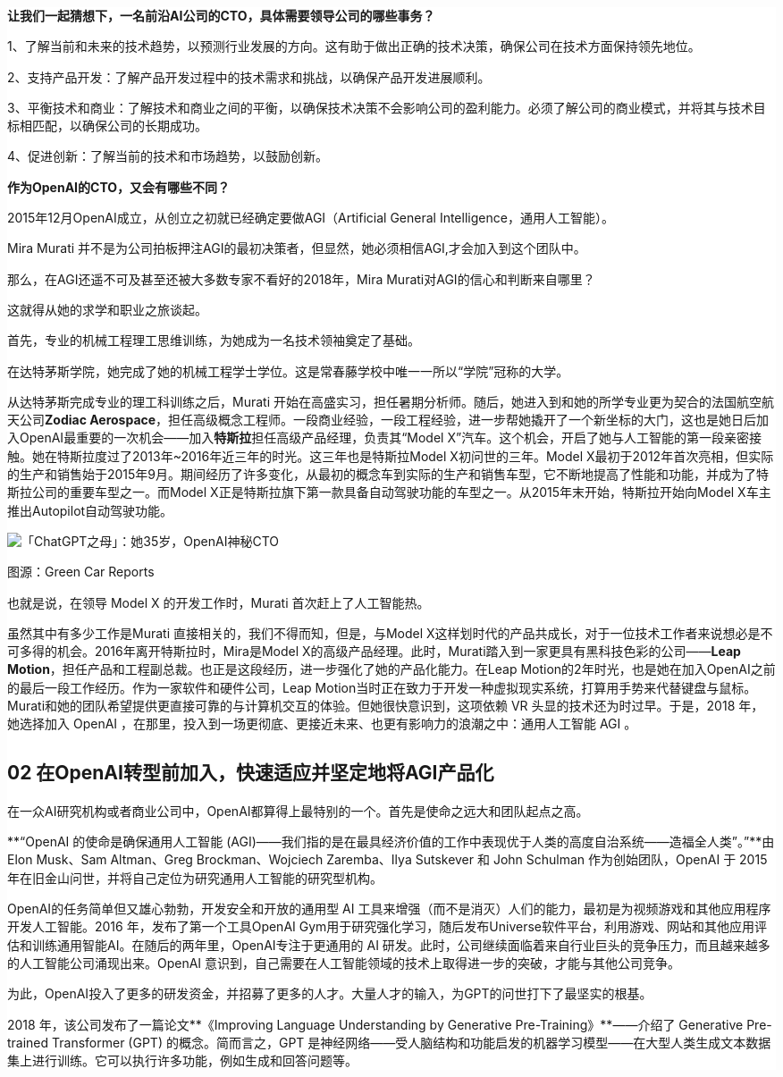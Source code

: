 **让我们一起猜想下，一名前沿AI公司的CTO，具体需要领导公司的哪些事务？**

1、了解当前和未来的技术趋势，以预测行业发展的方向。这有助于做出正确的技术决策，确保公司在技术方面保持领先地位。

2、支持产品开发：了解产品开发过程中的技术需求和挑战，以确保产品开发进展顺利。

3、平衡技术和商业：了解技术和商业之间的平衡，以确保技术决策不会影响公司的盈利能力。必须了解公司的商业模式，并将其与技术目标相匹配，以确保公司的长期成功。

4、促进创新：了解当前的技术和市场趋势，以鼓励创新。

**作为OpenAI的CTO，又会有哪些不同？**

2015年12月OpenAI成立，从创立之初就已经确定要做AGI（Artificial General Intelligence，通用人工智能）。

Mira Murati 并不是为公司拍板押注AGI的最初决策者，但显然，她必须相信AGI,才会加入到这个团队中。

那么，在AGI还遥不可及甚至还被大多数专家不看好的2018年，Mira Murati对AGI的信心和判断来自哪里？

这就得从她的求学和职业之旅谈起。

首先，专业的机械工程理工思维训练，为她成为一名技术领袖奠定了基础。

在达特茅斯学院，她完成了她的机械工程学士学位。这是常春藤学校中唯一一所以“学院”冠称的大学。

从达特茅斯完成专业的理工科训练之后，Murati 开始在高盛实习，担任暑期分析师。随后，她进入到和她的所学专业更为契合的法国航空航天公司**Zodiac Aerospace**，担任高级概念工程师。一段商业经验，一段工程经验，进一步帮她撬开了一个新坐标的大门，这也是她日后加入OpenAI最重要的一次机会——加入**特斯拉**担任高级产品经理，负责其“Model X”汽车。这个机会，开启了她与人工智能的第一段亲密接触。她在特斯拉度过了2013年~2016年近三年的时光。这三年也是特斯拉Model X初问世的三年。Model X最初于2012年首次亮相，但实际的生产和销售始于2015年9月。期间经历了许多变化，从最初的概念车到实际的生产和销售车型，它不断地提高了性能和功能，并成为了特斯拉公司的重要车型之一。而Model X正是特斯拉旗下第一款具备自动驾驶功能的车型之一。从2015年末开始，特斯拉开始向Model X车主推出Autopilot自动驾驶功能。

![「ChatGPT之母」：她35岁，OpenAI神秘CTO](https://image.woshipm.com/wp-files/2023/03/pgTlXND2nI6aIHlyqIAy.jpeg)

图源：Green Car Reports

也就是说，在领导 Model X 的开发工作时，Murati 首次赶上了人工智能热。

虽然其中有多少工作是Murati 直接相关的，我们不得而知，但是，与Model X这样划时代的产品共成长，对于一位技术工作者来说想必是不可多得的机会。2016年离开特斯拉时，Mira是Model X的高级产品经理。此时，Murati踏入到一家更具有黑科技色彩的公司——**Leap Motion**，担任产品和工程副总裁。也正是这段经历，进一步强化了她的产品化能力。在Leap Motion的2年时光，也是她在加入OpenAI之前的最后一段工作经历。作为一家软件和硬件公司，Leap Motion当时正在致力于开发一种虚拟现实系统，打算用手势来代替键盘与鼠标。Murati和她的团队希望提供更直接可靠的与计算机交互的体验。但她很快意识到，这项依赖 VR 头显的技术还为时过早。于是，2018 年，她选择加入 OpenAI ，在那里，投入到一场更彻底、更接近未来、也更有影响力的浪潮之中：通用人工智能 AGI 。

## 02 在OpenAI转型前加入，快速适应并坚定地将AGI产品化

在一众AI研究机构或者商业公司中，OpenAI都算得上最特别的一个。首先是使命之远大和团队起点之高。

**“OpenAI 的使命是确保通用人工智能 (AGI)——我们指的是在最具经济价值的工作中表现优于人类的高度自治系统——造福全人类”。”**由 Elon Musk、Sam Altman、Greg Brockman、Wojciech Zaremba、Ilya Sutskever 和 John Schulman 作为创始团队，OpenAI 于 2015 年在旧金山问世，并将自己定位为研究通用人工智能的研究型机构。

OpenAI的任务简单但又雄心勃勃，开发安全和开放的通用型 AI 工具来增强（而不是消灭）人们的能力，最初是为视频游戏和其他应用程序开发人工智能。2016 年，发布了第一个工具OpenAI Gym用于研究强化学习，随后发布Universe软件平台，利用游戏、网站和其他应用评估和训练通用智能AI。在随后的两年里，OpenAI专注于更通用的 AI 研发。此时，公司继续面临着来自行业巨头的竞争压力，而且越来越多的人工智能公司涌现出来。OpenAI 意识到，自己需要在人工智能领域的技术上取得进一步的突破，才能与其他公司竞争。

为此，OpenAI投入了更多的研发资金，并招募了更多的人才。大量人才的输入，为GPT的问世打下了最坚实的根基。

2018 年，该公司发布了一篇论文**《Improving Language Understanding by Generative Pre-Training》**——介绍了 Generative Pre-trained Transformer (GPT) 的概念。简而言之，GPT 是神经网络——受人脑结构和功能启发的机器学习模型——在大型人类生成文本数据集上进行训练。它可以执行许多功能，例如生成和回答问题等。
